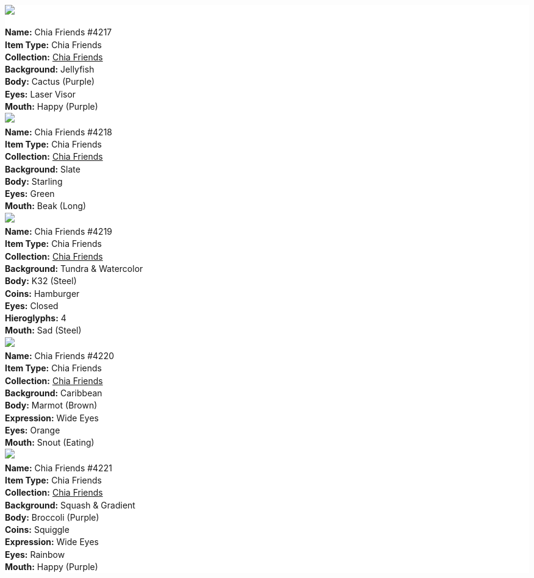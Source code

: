 <img loading="lazy" src="https://bafybeigzcazxeu7epmm4vtkuadrvysv74lbzzbl2evphtae6k57yhgynp4.ipfs.nftstorage.link/4217.png"><br/>
<div><strong>Name:</strong> Chia Friends #4217</div>
<div><strong>Item Type:</strong> Chia Friends</div>
<div><strong>Collection:</strong> <a href="https://www.spacescan.io/xch/nft/collection/col1z0ef7w5n4vq9qkue67y8jnwumd9799sm50t8fyle73c70ly4z0ws0p2rhl">Chia Friends</a></div>
<div><strong>Background:</strong> Jellyfish</div>
<div><strong>Body:</strong> Cactus (Purple)</div>
<div><strong>Eyes:</strong> Laser Visor</div>
<div><strong>Mouth:</strong> Happy (Purple)</div>
</div>
<div class="item_thumbnail">
<img loading="lazy" src="https://bafybeigzcazxeu7epmm4vtkuadrvysv74lbzzbl2evphtae6k57yhgynp4.ipfs.nftstorage.link/4218.png"><br/>
<div><strong>Name:</strong> Chia Friends #4218</div>
<div><strong>Item Type:</strong> Chia Friends</div>
<div><strong>Collection:</strong> <a href="https://www.spacescan.io/xch/nft/collection/col1z0ef7w5n4vq9qkue67y8jnwumd9799sm50t8fyle73c70ly4z0ws0p2rhl">Chia Friends</a></div>
<div><strong>Background:</strong> Slate</div>
<div><strong>Body:</strong> Starling</div>
<div><strong>Eyes:</strong> Green</div>
<div><strong>Mouth:</strong> Beak (Long)</div>
</div>
<div class="item_thumbnail">
<img loading="lazy" src="https://bafybeigzcazxeu7epmm4vtkuadrvysv74lbzzbl2evphtae6k57yhgynp4.ipfs.nftstorage.link/4219.png"><br/>
<div><strong>Name:</strong> Chia Friends #4219</div>
<div><strong>Item Type:</strong> Chia Friends</div>
<div><strong>Collection:</strong> <a href="https://www.spacescan.io/xch/nft/collection/col1z0ef7w5n4vq9qkue67y8jnwumd9799sm50t8fyle73c70ly4z0ws0p2rhl">Chia Friends</a></div>
<div><strong>Background:</strong> Tundra & Watercolor</div>
<div><strong>Body:</strong> K32 (Steel)</div>
<div><strong>Coins:</strong> Hamburger</div>
<div><strong>Eyes:</strong> Closed</div>
<div><strong>Hieroglyphs:</strong> 4</div>
<div><strong>Mouth:</strong> Sad (Steel)</div>
</div>
<div class="item_thumbnail">
<img loading="lazy" src="https://bafybeigzcazxeu7epmm4vtkuadrvysv74lbzzbl2evphtae6k57yhgynp4.ipfs.nftstorage.link/4220.png"><br/>
<div><strong>Name:</strong> Chia Friends #4220</div>
<div><strong>Item Type:</strong> Chia Friends</div>
<div><strong>Collection:</strong> <a href="https://www.spacescan.io/xch/nft/collection/col1z0ef7w5n4vq9qkue67y8jnwumd9799sm50t8fyle73c70ly4z0ws0p2rhl">Chia Friends</a></div>
<div><strong>Background:</strong> Caribbean</div>
<div><strong>Body:</strong> Marmot (Brown)</div>
<div><strong>Expression:</strong> Wide Eyes</div>
<div><strong>Eyes:</strong> Orange</div>
<div><strong>Mouth:</strong> Snout (Eating)</div>
</div>
<div class="item_thumbnail">
<img loading="lazy" src="https://bafybeigzcazxeu7epmm4vtkuadrvysv74lbzzbl2evphtae6k57yhgynp4.ipfs.nftstorage.link/4221.png"><br/>
<div><strong>Name:</strong> Chia Friends #4221</div>
<div><strong>Item Type:</strong> Chia Friends</div>
<div><strong>Collection:</strong> <a href="https://www.spacescan.io/xch/nft/collection/col1z0ef7w5n4vq9qkue67y8jnwumd9799sm50t8fyle73c70ly4z0ws0p2rhl">Chia Friends</a></div>
<div><strong>Background:</strong> Squash & Gradient</div>
<div><strong>Body:</strong> Broccoli (Purple)</div>
<div><strong>Coins:</strong> Squiggle</div>
<div><strong>Expression:</strong> Wide Eyes</div>
<div><strong>Eyes:</strong> Rainbow</div>
<div><strong>Mouth:</strong> Happy (Purple)</div>
</div>
<div class="item_thumbnail">
